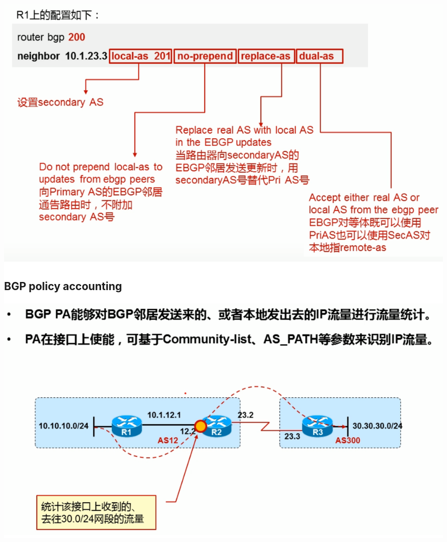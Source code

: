 ![image-20210209160934692](BGP-p25-CCNP.assets/image-20210209160934692.png)

## BGP policy accounting

![image-20210209161751588](BGP-p25-CCNP.assets/image-20210209161751588.png)
